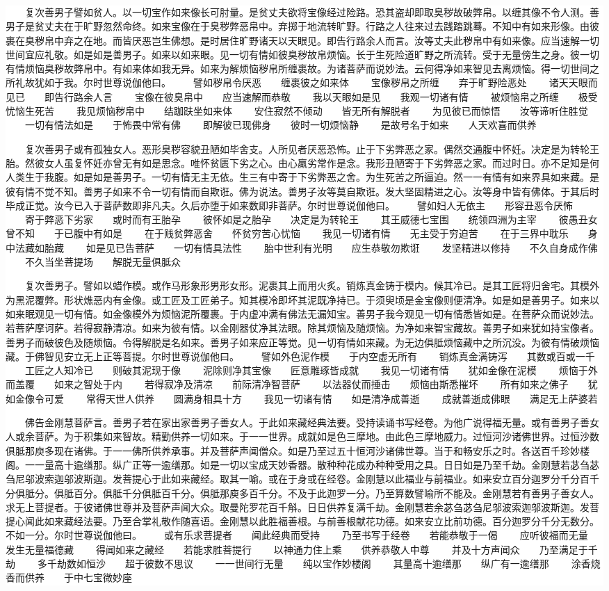 　　复次善男子譬如贫人。以一切宝作如来像长可肘量。是贫丈夫欲将宝像经过险路。恐其盗却即取臭秽故破弊帛。以缠其像不令人测。善男子是贫丈夫在于旷野忽然命终。如来宝像在于臭秽弊恶帛中。弃掷于地流转旷野。行路之人往来过去践踏跳蓦。不知中有如来形像。由彼裹在臭秽帛中弃之在地。而皆厌恶岂生佛想。是时居住旷野诸天以天眼见。即告行路余人而言。汝等丈夫此秽帛中有如来像。应当速解一切世间宜应礼敬。如是如是善男子。如来以如来眼。见一切有情如彼臭秽故帛烦恼。长于生死险道旷野之所流转。受于无量傍生之身。彼一切有情烦恼臭秽故弊帛中。有如来体如我无异。如来为解烦恼秽帛所缠裹故。为诸菩萨而说妙法。云何得净如来智见去离烦恼。得一切世间之所礼故犹如于我。尔时世尊说伽他曰。
　　譬如秽帛令厌恶　　缠裹彼之如来体
　　宝像秽帛之所缠　　弃于旷野险恶处
　　诸天天眼而见已　　即告行路余人言
　　宝像在彼臭帛中　　应当速解而恭敬
　　我以天眼如是见　　我观一切诸有情
　　被烦恼帛之所缠　　极受忧恼生死苦
　　我见烦恼秽帛中　　结跏趺坐如来体
　　安住寂然不倾动　　皆无所有解脱者
　　为见彼已而惊悟　　汝等谛听住胜觉
　　一切有情法如是　　于怖畏中常有佛
　　即解彼已现佛身　　彼时一切烦恼静
　　是故号名于如来　　人天欢喜而供养

　　复次善男子或有孤独女人。恶形臭秽容貌丑陋如毕舍支。人所见者厌恶恐怖。止于下劣弊恶之家。偶然交通腹中怀妊。决定是为转轮王胎。然彼女人虽复怀妊亦曾无有如是思念。唯怀贫匮下劣之心。由心羸劣常作是念。我形丑陋寄于下劣弊恶之家。而过时日。亦不足知是何人类生于我腹。如是如是善男子。一切有情无主无依。生三有中寄于下劣弊恶之舍。为生死苦之所逼迫。然一一有情有如来界具如来藏。是彼有情不觉不知。善男子如来不令一切有情而自欺诳。佛为说法。善男子汝等莫自欺诳。发大坚固精进之心。汝等身中皆有佛体。于其后时毕成正觉。汝今已入于菩萨数即非凡夫。久后亦堕于如来数即非菩萨。尔时世尊说伽他曰。
　　譬如妇人无依主　　形容丑恶令厌怖
　　寄于弊恶下劣家　　或时而有王胎孕
　　彼怀如是之胎孕　　决定是为转轮王
　　其王威德七宝围　　统领四洲为主宰
　　彼愚丑女曾不知　　于已腹中有如是
　　在于贱贫弊恶舍　　怀贫穷苦心忧恼
　　我见一切诸有情　　无主受于穷迫苦
　　在于三界中耽乐　　身中法藏如胎藏
　　如是见已告菩萨　　一切有情具法性
　　胎中世利有光明　　应生恭敬勿欺诳
　　发坚精进以修持　　不久自身成作佛
　　不久当坐菩提场　　解脱无量俱胝众

　　复次善男子。譬如以蜡作模。或作马形象形男形女形。泥裹其上而用火炙。销炼真金铸于模内。候其冷已。是其工匠将归舍宅。其模外为黑泥覆弊。形状燋恶内有金像。或工匠及工匠弟子。知其模冷即坏其泥既净持已。于须臾顷是金宝像则便清净。如是如是善男子。如来以如来眠观见一切有情。如金像模外为烦恼泥所覆裹。于内虚冲满有佛法无漏知宝。善男子我今观见一切有情悉皆如是。在菩萨众而说妙法。若菩萨摩诃萨。若得寂静清凉。如来为彼有情。以金刚器仗净其法眼。除其烦恼及随烦恼。为净如来智宝藏故。善男子如来犹如持宝像者。善男子而破彼色及随烦恼。令得解脱是名如来。善男子如来应正等觉。见一切有情如来藏。为无边俱胝烦恼藏中之所沉没。为彼有情破烦恼藏。于佛智见安立无上正等菩提。尔时世尊说伽他曰。
　　譬如外色泥作模　　于内空虚无所有
　　销炼真金满铸泻　　其数或百或一千
　　工匠之人知冷已　　则破其泥现于像
　　泥除则净其宝像　　匠意雕琢皆成就
　　我见一切诸有情　　犹如金像在泥模
　　烦恼于外而盖覆　　如来之智处于内
　　若得寂净及清凉　　前际清净智菩萨
　　以法器仗而捶击　　烦恼由斯悉摧坏
　　所有如来之佛子　　犹如金像令可爱
　　常得天世人供养　　圆满身相具十方
　　我见一切诸有情　　如是清净成善逝
　　成就善逝成佛眼　　满足无上萨婆若

　　佛告金刚慧菩萨言。善男子若在家出家善男子善女人。于此如来藏经典法要。受持读诵书写经卷。为他广说得福无量。或有善男子善女人或余菩萨。为于积集如来智故。精勤供养一切如来。于一一世界。成就如是色三摩地。由此色三摩地威力。过恒河沙诸佛世界。过恒沙数俱胝那庾多现在诸佛。于一一佛所供养承事。并及菩萨声闻僧众。如是乃至过五十恒河沙诸佛世尊。当于和畅安乐之时。各送百千珍妙楼阁。一一量高十逾缮那。纵广正等一逾缮那。如是一切以宝成天妙香器。散种种花成办种种受用之具。日日如是乃至千劫。金刚慧若苾刍苾刍尼邬波索迦邬波斯迦。发菩提心于此如来藏经。取其一喻。或在于身或在经卷。金刚慧以此福业与前福业。如来安立百分迦罗分千分百千分俱胝分。俱胝百分。俱胝千分俱胝百千分。俱胝那庾多百千分。不及于此迦罗一分。乃至算数譬喻所不能及。金刚慧若有善男子善女人。求无上菩提者。于彼诸佛世尊并及菩萨声闻大众。取曼陀罗花百千斛。日日供养复满千劫。金刚慧若余苾刍苾刍尼邬波索迦邬波斯迦。发菩提心闻此如来藏经法要。乃至合掌礼敬作随喜语。金刚慧以此胜福善根。与前善根献花功德。如来安立比前功德。百分迦罗分千分无数分。不如一分。尔时世尊说伽他曰。
　　或有乐求菩提者　　闻此经典而受持
　　乃至书写于经卷　　若能恭敬于一偈
　　应听彼福而无量　　发生无量福德藏
　　得闻如来之藏经　　若能求胜菩提行
　　以神通力住上乘　　供养恭敬人中尊
　　并及十方声闻众　　乃至满足于千劫
　　多千劫数如恒沙　　超于彼数不思议
　　一一世间行无量　　纯以宝作妙楼阁
　　其量高十逾缮那　　纵广有一逾缮那
　　涂香烧香而供养　　于中七宝微妙座
